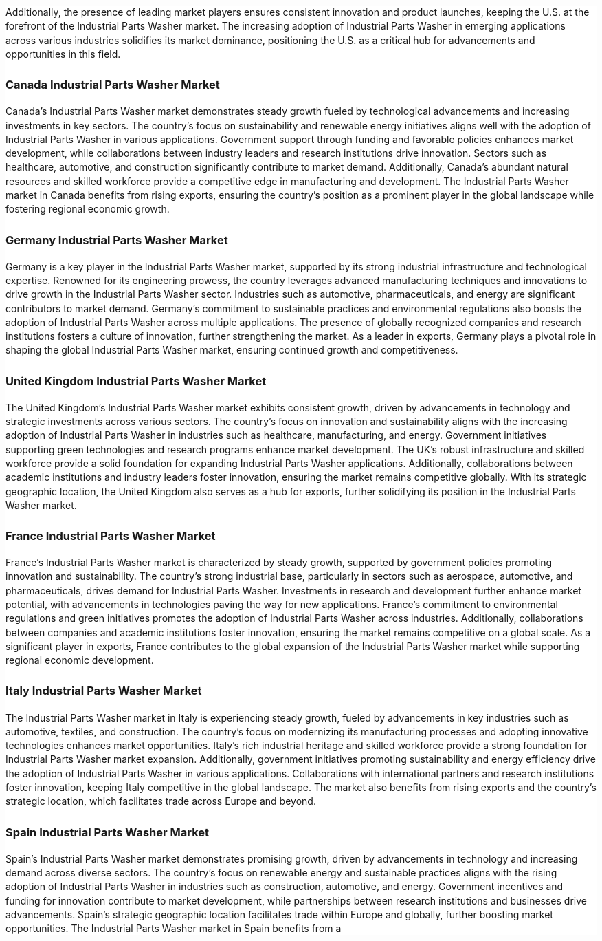 Additionally, the presence of leading market players ensures consistent innovation and product launches, keeping the U.S. at the forefront of the Industrial Parts Washer market. The increasing adoption of Industrial Parts Washer in emerging applications across various industries solidifies its market dominance, positioning the U.S. as a critical hub for advancements and opportunities in this field.</p><h3>Canada Industrial Parts Washer Market</h3><p>Canada&rsquo;s Industrial Parts Washer market demonstrates steady growth fueled by technological advancements and increasing investments in key sectors. The country&rsquo;s focus on sustainability and renewable energy initiatives aligns well with the adoption of Industrial Parts Washer in various applications. Government support through funding and favorable policies enhances market development, while collaborations between industry leaders and research institutions drive innovation. Sectors such as healthcare, automotive, and construction significantly contribute to market demand. Additionally, Canada&rsquo;s abundant natural resources and skilled workforce provide a competitive edge in manufacturing and development. The Industrial Parts Washer market in Canada benefits from rising exports, ensuring the country&rsquo;s position as a prominent player in the global landscape while fostering regional economic growth.</p><h3>Germany Industrial Parts Washer Market</h3><p>Germany is a key player in the Industrial Parts Washer market, supported by its strong industrial infrastructure and technological expertise. Renowned for its engineering prowess, the country leverages advanced manufacturing techniques and innovations to drive growth in the Industrial Parts Washer sector. Industries such as automotive, pharmaceuticals, and energy are significant contributors to market demand. Germany&rsquo;s commitment to sustainable practices and environmental regulations also boosts the adoption of Industrial Parts Washer across multiple applications. The presence of globally recognized companies and research institutions fosters a culture of innovation, further strengthening the market. As a leader in exports, Germany plays a pivotal role in shaping the global Industrial Parts Washer market, ensuring continued growth and competitiveness.</p><h3>United Kingdom Industrial Parts Washer Market</h3><p>The United Kingdom&rsquo;s Industrial Parts Washer market exhibits consistent growth, driven by advancements in technology and strategic investments across various sectors. The country&rsquo;s focus on innovation and sustainability aligns with the increasing adoption of Industrial Parts Washer in industries such as healthcare, manufacturing, and energy. Government initiatives supporting green technologies and research programs enhance market development. The UK&rsquo;s robust infrastructure and skilled workforce provide a solid foundation for expanding Industrial Parts Washer applications. Additionally, collaborations between academic institutions and industry leaders foster innovation, ensuring the market remains competitive globally. With its strategic geographic location, the United Kingdom also serves as a hub for exports, further solidifying its position in the Industrial Parts Washer market.</p><h3>France Industrial Parts Washer Market</h3><p>France&rsquo;s Industrial Parts Washer market is characterized by steady growth, supported by government policies promoting innovation and sustainability. The country&rsquo;s strong industrial base, particularly in sectors such as aerospace, automotive, and pharmaceuticals, drives demand for Industrial Parts Washer. Investments in research and development further enhance market potential, with advancements in technologies paving the way for new applications. France&rsquo;s commitment to environmental regulations and green initiatives promotes the adoption of Industrial Parts Washer across industries. Additionally, collaborations between companies and academic institutions foster innovation, ensuring the market remains competitive on a global scale. As a significant player in exports, France contributes to the global expansion of the Industrial Parts Washer market while supporting regional economic development.</p><h3>Italy Industrial Parts Washer Market</h3><p>The Industrial Parts Washer market in Italy is experiencing steady growth, fueled by advancements in key industries such as automotive, textiles, and construction. The country&rsquo;s focus on modernizing its manufacturing processes and adopting innovative technologies enhances market opportunities. Italy&rsquo;s rich industrial heritage and skilled workforce provide a strong foundation for Industrial Parts Washer market expansion. Additionally, government initiatives promoting sustainability and energy efficiency drive the adoption of Industrial Parts Washer in various applications. Collaborations with international partners and research institutions foster innovation, keeping Italy competitive in the global landscape. The market also benefits from rising exports and the country&rsquo;s strategic location, which facilitates trade across Europe and beyond.</p><h3>Spain Industrial Parts Washer Market</h3><p>Spain&rsquo;s Industrial Parts Washer market demonstrates promising growth, driven by advancements in technology and increasing demand across diverse sectors. The country&rsquo;s focus on renewable energy and sustainable practices aligns with the rising adoption of Industrial Parts Washer in industries such as construction, automotive, and energy. Government incentives and funding for innovation contribute to market development, while partnerships between research institutions and businesses drive advancements. Spain&rsquo;s strategic geographic location facilitates trade within Europe and globally, further boosting market opportunities. The Industrial Parts Washer market in Spain benefits from a